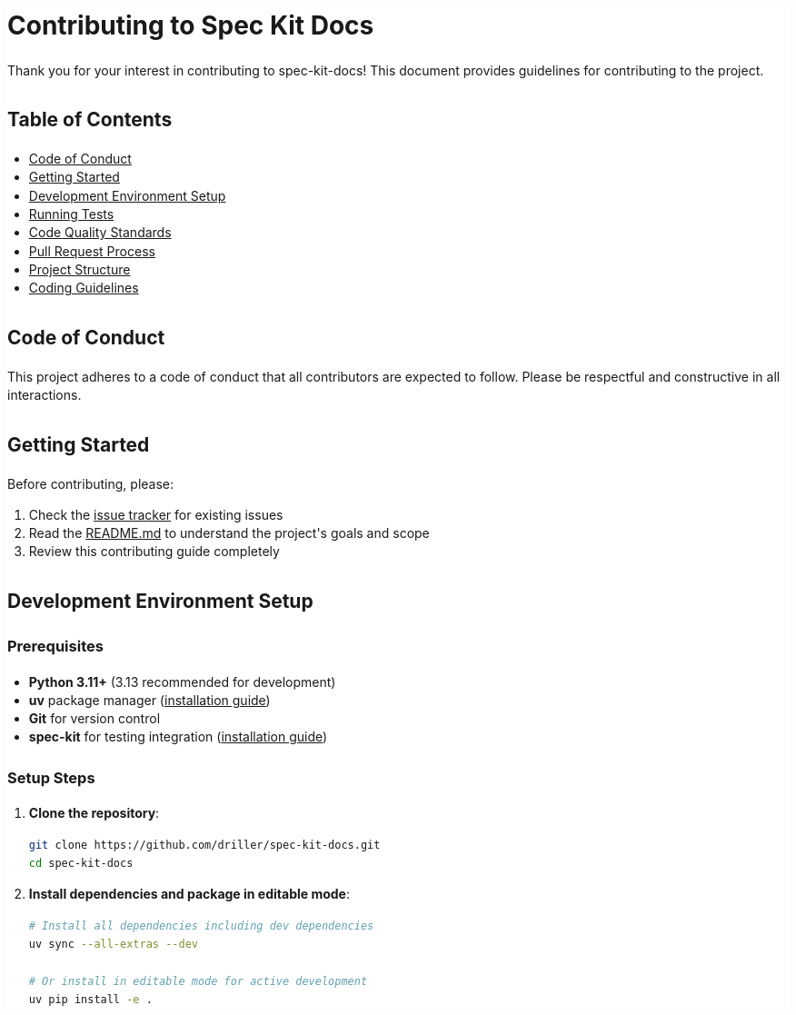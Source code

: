 # Contributing to Spec Kit Docs

Thank you for your interest in contributing to spec-kit-docs! This document provides guidelines for contributing to the project.

## Table of Contents

- [Code of Conduct](#code-of-conduct)
- [Getting Started](#getting-started)
- [Development Environment Setup](#development-environment-setup)
- [Running Tests](#running-tests)
- [Code Quality Standards](#code-quality-standards)
- [Pull Request Process](#pull-request-process)
- [Project Structure](#project-structure)
- [Coding Guidelines](#coding-guidelines)

## Code of Conduct

This project adheres to a code of conduct that all contributors are expected to follow. Please be respectful and constructive in all interactions.

## Getting Started

Before contributing, please:

1. Check the [issue tracker](https://github.com/driller/spec-kit-docs/issues) for existing issues
2. Read the [README.md](./README.md) to understand the project's goals and scope
3. Review this contributing guide completely

## Development Environment Setup

### Prerequisites

- **Python 3.11+** (3.13 recommended for development)
- **uv** package manager ([installation guide](https://docs.astral.sh/uv/))
- **Git** for version control
- **spec-kit** for testing integration ([installation guide](https://github.com/github/spec-kit))

### Setup Steps

1. **Clone the repository**:
   ```bash
   git clone https://github.com/driller/spec-kit-docs.git
   cd spec-kit-docs
   ```

2. **Install dependencies and package in editable mode**:
   ```bash
   # Install all dependencies including dev dependencies
   uv sync --all-extras --dev

   # Or install in editable mode for active development
   uv pip install -e .
   ```
